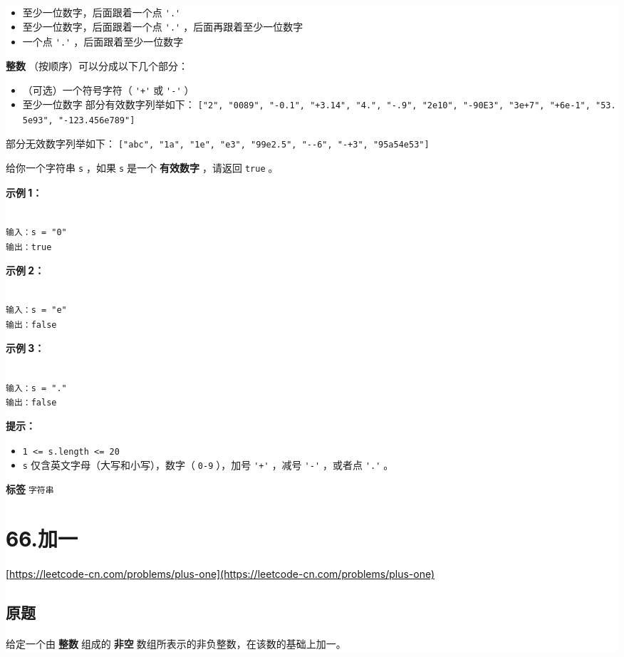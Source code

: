 - 至少一位数字，后面跟着一个点 `'.'` 
- 至少一位数字，后面跟着一个点 `'.'` ，后面再跟着至少一位数字
- 一个点 `'.'` ，后面跟着至少一位数字
	
	
 **整数** （按顺序）可以分成以下几个部分：
- （可选）一个符号字符（ `'+'` 或 `'-'` ）
- 至少一位数字
部分有效数字列举如下： `["2", "0089", "-0.1", "+3.14", "4.", "-.9", "2e10", "-90E3", "3e+7", "+6e-1", "53.5e93", "-123.456e789"]` 

部分无效数字列举如下： `["abc", "1a", "1e", "e3", "99e2.5", "--6", "-+3", "95a54e53"]` 

给你一个字符串 `s` ，如果 `s` 是一个 **有效数字** ，请返回 `true` 。

 

 **示例 1：** 

```

输入：s = "0"
输出：true

```
 **示例 2：** 

```

输入：s = "e"
输出：false

```
 **示例 3：** 

```

输入：s = "."
输出：false

```
 

 **提示：** 
-  `1 <= s.length <= 20` 
-  `s` 仅含英文字母（大写和小写），数字（ `0-9` ），加号 `'+'` ，减号 `'-'` ，或者点 `'.'` 。
 
**标签**
`字符串` 


## 
```python

```
>
# 66.加一
[https://leetcode-cn.com/problems/plus-one](https://leetcode-cn.com/problems/plus-one) 
## 原题
给定一个由 **整数** 组成的 **非空** 数组所表示的非负整数，在该数的基础上加一。
